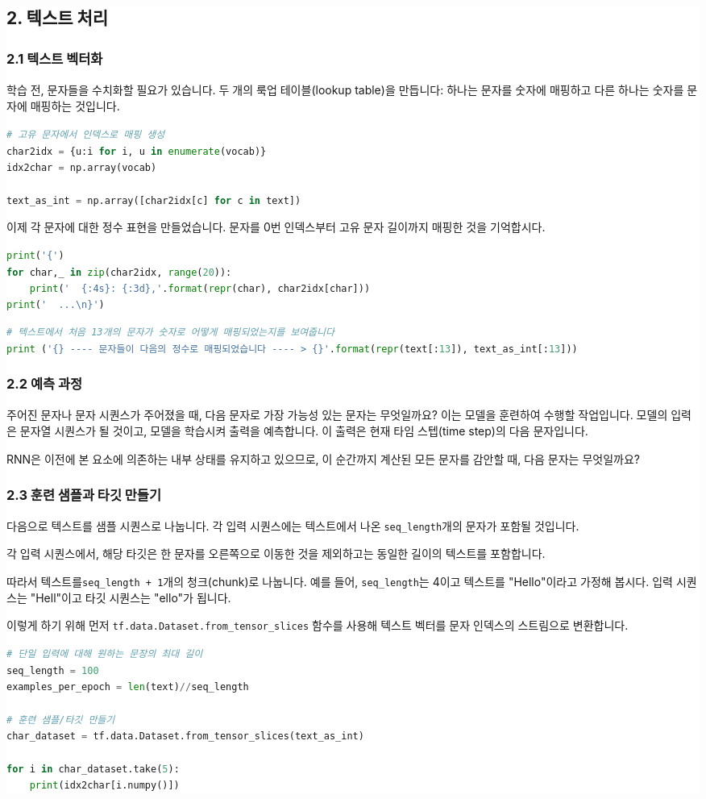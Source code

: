 ## 2. 텍스트 처리

### 2.1 텍스트 벡터화

학습 전, 문자들을 수치화할 필요가 있습니다. 두 개의 룩업 테이블(lookup table)을 만듭니다: 하나는 문자를 숫자에 매핑하고 다른 하나는 숫자를 문자에 매핑하는 것입니다.


```python
# 고유 문자에서 인덱스로 매핑 생성
char2idx = {u:i for i, u in enumerate(vocab)}
idx2char = np.array(vocab)

text_as_int = np.array([char2idx[c] for c in text])
```

이제 각 문자에 대한 정수 표현을 만들었습니다. 문자를 0번 인덱스부터 고유 문자 길이까지 매핑한 것을 기억합시다.


```python
print('{')
for char,_ in zip(char2idx, range(20)):
    print('  {:4s}: {:3d},'.format(repr(char), char2idx[char]))
print('  ...\n}')
```


```python
# 텍스트에서 처음 13개의 문자가 숫자로 어떻게 매핑되었는지를 보여줍니다
print ('{} ---- 문자들이 다음의 정수로 매핑되었습니다 ---- > {}'.format(repr(text[:13]), text_as_int[:13]))
```

### 2.2 예측 과정

주어진 문자나 문자 시퀀스가 주어졌을 때, 다음 문자로 가장 가능성 있는 문자는 무엇일까요? 이는 모델을 훈련하여 수행할 작업입니다. 모델의 입력은 문자열 시퀀스가 될 것이고, 모델을 학습시켜 출력을 예측합니다. 이 출력은 현재 타임 스텝(time step)의 다음 문자입니다.

RNN은 이전에 본 요소에 의존하는 내부 상태를 유지하고 있으므로, 이 순간까지 계산된 모든 문자를 감안할 때, 다음 문자는 무엇일까요?

### 2.3 훈련 샘플과 타깃 만들기

다음으로 텍스트를 샘플 시퀀스로 나눕니다. 각 입력 시퀀스에는 텍스트에서 나온 `seq_length`개의 문자가 포함될 것입니다.

각 입력 시퀀스에서, 해당 타깃은 한 문자를 오른쪽으로 이동한 것을 제외하고는 동일한 길이의 텍스트를 포함합니다.

따라서 텍스트를`seq_length + 1`개의 청크(chunk)로 나눕니다. 예를 들어, `seq_length`는 4이고 텍스트를 "Hello"이라고 가정해 봅시다. 입력 시퀀스는 "Hell"이고 타깃 시퀀스는 "ello"가 됩니다.

이렇게 하기 위해 먼저 `tf.data.Dataset.from_tensor_slices` 함수를 사용해 텍스트 벡터를 문자 인덱스의 스트림으로 변환합니다.


```python
# 단일 입력에 대해 원하는 문장의 최대 길이
seq_length = 100
examples_per_epoch = len(text)//seq_length

# 훈련 샘플/타깃 만들기
char_dataset = tf.data.Dataset.from_tensor_slices(text_as_int)

for i in char_dataset.take(5):
    print(idx2char[i.numpy()])
```
